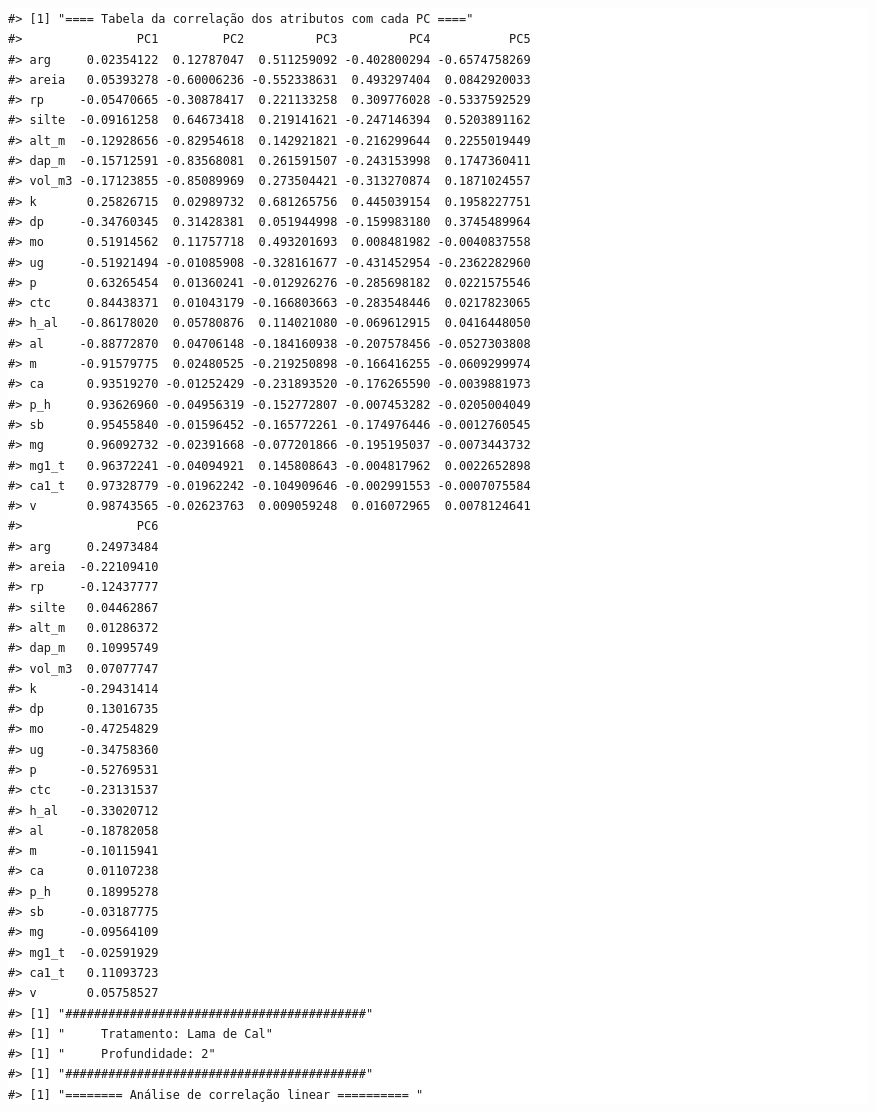     #> [1] "==== Tabela da correlação dos atributos com cada PC ===="
    #>                PC1         PC2          PC3          PC4           PC5
    #> arg     0.02354122  0.12787047  0.511259092 -0.402800294 -0.6574758269
    #> areia   0.05393278 -0.60006236 -0.552338631  0.493297404  0.0842920033
    #> rp     -0.05470665 -0.30878417  0.221133258  0.309776028 -0.5337592529
    #> silte  -0.09161258  0.64673418  0.219141621 -0.247146394  0.5203891162
    #> alt_m  -0.12928656 -0.82954618  0.142921821 -0.216299644  0.2255019449
    #> dap_m  -0.15712591 -0.83568081  0.261591507 -0.243153998  0.1747360411
    #> vol_m3 -0.17123855 -0.85089969  0.273504421 -0.313270874  0.1871024557
    #> k       0.25826715  0.02989732  0.681265756  0.445039154  0.1958227751
    #> dp     -0.34760345  0.31428381  0.051944998 -0.159983180  0.3745489964
    #> mo      0.51914562  0.11757718  0.493201693  0.008481982 -0.0040837558
    #> ug     -0.51921494 -0.01085908 -0.328161677 -0.431452954 -0.2362282960
    #> p       0.63265454  0.01360241 -0.012926276 -0.285698182  0.0221575546
    #> ctc     0.84438371  0.01043179 -0.166803663 -0.283548446  0.0217823065
    #> h_al   -0.86178020  0.05780876  0.114021080 -0.069612915  0.0416448050
    #> al     -0.88772870  0.04706148 -0.184160938 -0.207578456 -0.0527303808
    #> m      -0.91579775  0.02480525 -0.219250898 -0.166416255 -0.0609299974
    #> ca      0.93519270 -0.01252429 -0.231893520 -0.176265590 -0.0039881973
    #> p_h     0.93626960 -0.04956319 -0.152772807 -0.007453282 -0.0205004049
    #> sb      0.95455840 -0.01596452 -0.165772261 -0.174976446 -0.0012760545
    #> mg      0.96092732 -0.02391668 -0.077201866 -0.195195037 -0.0073443732
    #> mg1_t   0.96372241 -0.04094921  0.145808643 -0.004817962  0.0022652898
    #> ca1_t   0.97328779 -0.01962242 -0.104909646 -0.002991553 -0.0007075584
    #> v       0.98743565 -0.02623763  0.009059248  0.016072965  0.0078124641
    #>                PC6
    #> arg     0.24973484
    #> areia  -0.22109410
    #> rp     -0.12437777
    #> silte   0.04462867
    #> alt_m   0.01286372
    #> dap_m   0.10995749
    #> vol_m3  0.07077747
    #> k      -0.29431414
    #> dp      0.13016735
    #> mo     -0.47254829
    #> ug     -0.34758360
    #> p      -0.52769531
    #> ctc    -0.23131537
    #> h_al   -0.33020712
    #> al     -0.18782058
    #> m      -0.10115941
    #> ca      0.01107238
    #> p_h     0.18995278
    #> sb     -0.03187775
    #> mg     -0.09564109
    #> mg1_t  -0.02591929
    #> ca1_t   0.11093723
    #> v       0.05758527
    #> [1] "##########################################"
    #> [1] "     Tratamento: Lama de Cal"
    #> [1] "     Profundidade: 2"
    #> [1] "##########################################"
    #> [1] "======== Análise de correlação linear ========== "
